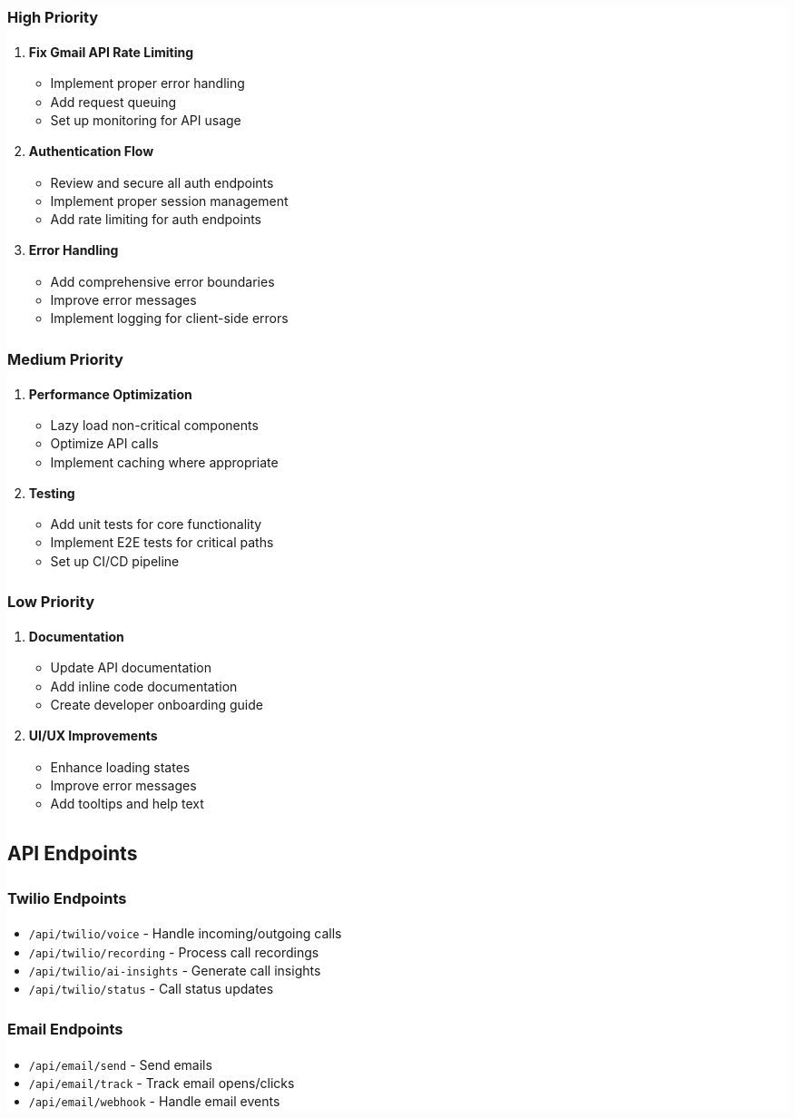 ### High Priority
1. **Fix Gmail API Rate Limiting**
   - Implement proper error handling
   - Add request queuing
   - Set up monitoring for API usage

2. **Authentication Flow**
   - Review and secure all auth endpoints
   - Implement proper session management
   - Add rate limiting for auth endpoints

3. **Error Handling**
   - Add comprehensive error boundaries
   - Improve error messages
   - Implement logging for client-side errors

### Medium Priority
1. **Performance Optimization**
   - Lazy load non-critical components
   - Optimize API calls
   - Implement caching where appropriate

2. **Testing**
   - Add unit tests for core functionality
   - Implement E2E tests for critical paths
   - Set up CI/CD pipeline

### Low Priority
1. **Documentation**
   - Update API documentation
   - Add inline code documentation
   - Create developer onboarding guide

2. **UI/UX Improvements**
   - Enhance loading states
   - Improve error messages
   - Add tooltips and help text

## API Endpoints

### Twilio Endpoints
- `/api/twilio/voice` - Handle incoming/outgoing calls
- `/api/twilio/recording` - Process call recordings
- `/api/twilio/ai-insights` - Generate call insights
- `/api/twilio/status` - Call status updates

### Email Endpoints
- `/api/email/send` - Send emails
- `/api/email/track` - Track email opens/clicks
- `/api/email/webhook` - Handle email events
